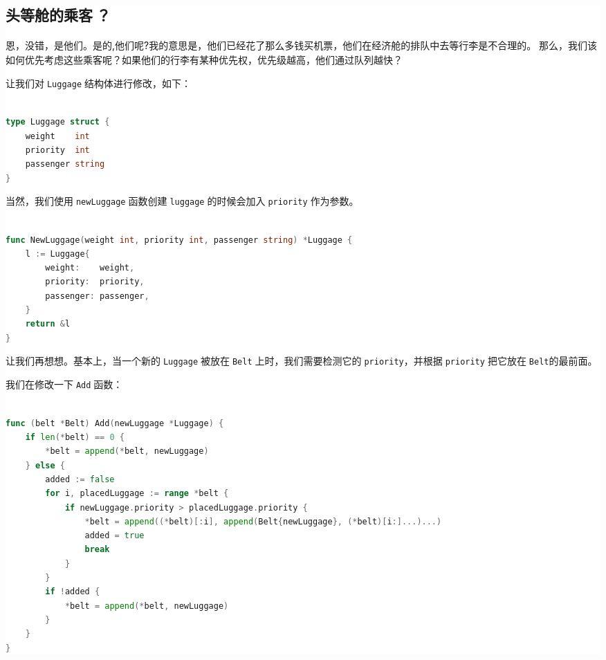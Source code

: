 
## 头等舱的乘客 ？

恩，没错，是他们。是的,他们呢?我的意思是，他们已经花了那么多钱买机票，他们在经济舱的排队中去等行李是不合理的。
那么，我们该如何优先考虑这些乘客呢？如果他们的行李有某种优先权，优先级越高，他们通过队列越快？

让我们对 `Luggage` 结构体进行修改，如下：

```go

type Luggage struct {
	weight    int
	priority  int
	passenger string
}

```
当然，我们使用 `newLuggage` 函数创建 `luggage` 的时候会加入 `priority` 作为参数。

```go

func NewLuggage(weight int, priority int, passenger string) *Luggage {
	l := Luggage{
		weight:    weight,
		priority:  priority,
		passenger: passenger,
	}
	return &l
}

```

让我们再想想。基本上，当一个新的 `Luggage` 被放在 `Belt` 上时，我们需要检测它的 `priority`，并根据 `priority` 把它放在 `Belt`的最前面。

我们在修改一下 `Add` 函数：

```go

func (belt *Belt) Add(newLuggage *Luggage) {
	if len(*belt) == 0 {
		*belt = append(*belt, newLuggage)
	} else {
		added := false
		for i, placedLuggage := range *belt {
			if newLuggage.priority > placedLuggage.priority {
				*belt = append((*belt)[:i], append(Belt{newLuggage}, (*belt)[i:]...)...)
				added = true
				break
			}
		}
		if !added {
			*belt = append(*belt, newLuggage)
		}
	}
}


```
